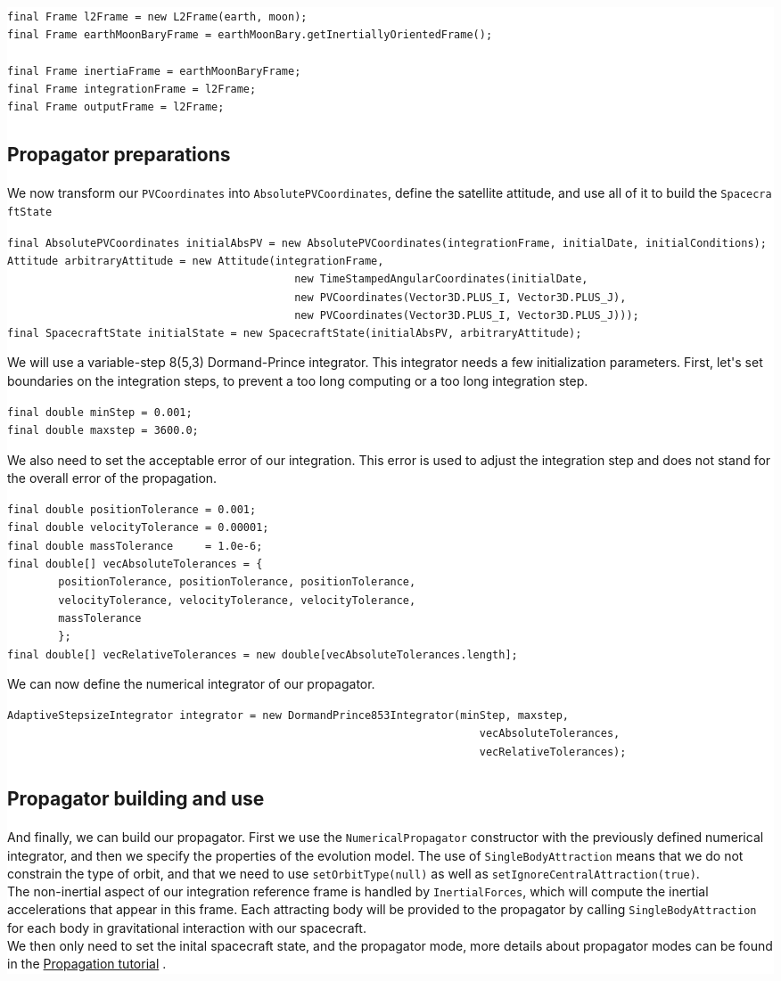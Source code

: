     final Frame l2Frame = new L2Frame(earth, moon);
    final Frame earthMoonBaryFrame = earthMoonBary.getInertiallyOrientedFrame();
       
    final Frame inertiaFrame = earthMoonBaryFrame;
    final Frame integrationFrame = l2Frame;
    final Frame outputFrame = l2Frame;
   
## Propagator preparations
We now transform our `PVCoordinates` into `AbsolutePVCoordinates`, define 
the satellite attitude, and use all of it to build the `SpacecraftState` 

    final AbsolutePVCoordinates initialAbsPV = new AbsolutePVCoordinates(integrationFrame, initialDate, initialConditions);
    Attitude arbitraryAttitude = new Attitude(integrationFrame, 
                                                 new TimeStampedAngularCoordinates(initialDate, 
                                                 new PVCoordinates(Vector3D.PLUS_I, Vector3D.PLUS_J), 
                                                 new PVCoordinates(Vector3D.PLUS_I, Vector3D.PLUS_J)));
    final SpacecraftState initialState = new SpacecraftState(initialAbsPV, arbitraryAttitude);
        
We will use a variable-step 8(5,3) Dormand-Prince integrator. This integrator needs a
few initialization parameters. First, let's set boundaries on the integration steps, 
to prevent a too long computing or a too long integration step. 

    final double minStep = 0.001;
    final double maxstep = 3600.0;
        
We also need to set the acceptable error of our integration. This error is used to 
adjust the integration step and does not stand for the overall error of the 
propagation. 

    final double positionTolerance = 0.001;
    final double velocityTolerance = 0.00001;
    final double massTolerance     = 1.0e-6;
    final double[] vecAbsoluteTolerances = {
            positionTolerance, positionTolerance, positionTolerance,
            velocityTolerance, velocityTolerance, velocityTolerance,
            massTolerance
            };
    final double[] vecRelativeTolerances = new double[vecAbsoluteTolerances.length];
    
 We can now define the numerical integrator of our propagator. 
 
    AdaptiveStepsizeIntegrator integrator = new DormandPrince853Integrator(minStep, maxstep,
                                                                              vecAbsoluteTolerances,
                                                                              vecRelativeTolerances);

## Propagator building and use

And finally, we can build our propagator. First we use the `NumericalPropagator` 
constructor with the previously defined numerical integrator, and then we specify the 
properties of the evolution model. The use of `SingleBodyAttraction` means that 
we do not constrain the type of orbit, and that we need to use `setOrbitType(null)` 
as well as `setIgnoreCentralAttraction(true)`.  
The non-inertial aspect of our integration reference frame is handled by `InertialForces`, which will compute the 
inertial accelerations that appear in this frame. Each attracting body will be provided 
to the propagator by calling `SingleBodyAttraction` for each body in gravitational 
interaction with our spacecraft.  
We then only need to set the inital spacecraft state, 
and the propagator mode, more details about propagator modes can be found in the [Propagation tutorial](../tutorial/propagation.html) .
